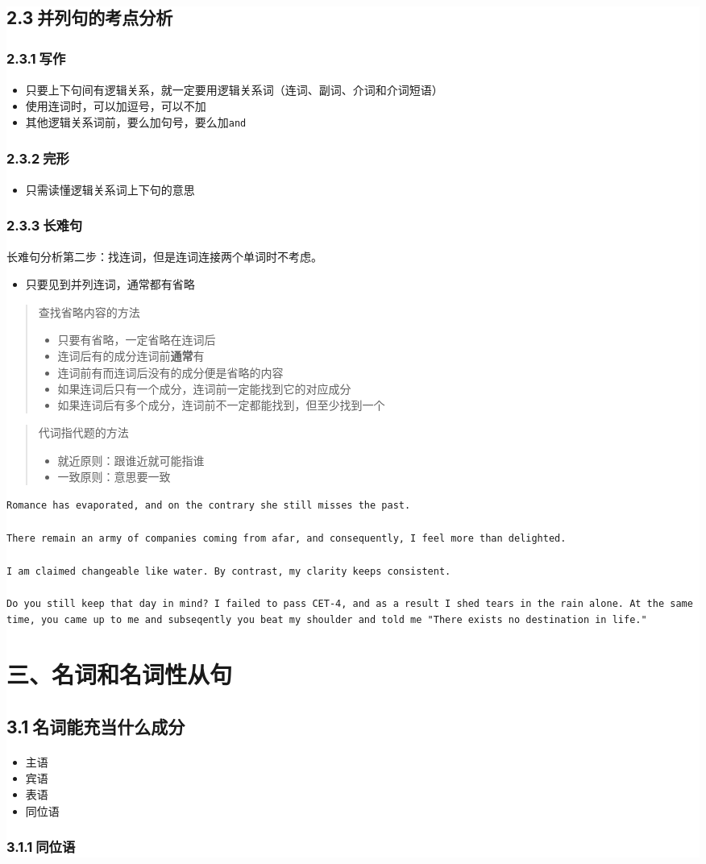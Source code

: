 ## 2.3 并列句的考点分析

### 2.3.1 写作

- 只要上下句间有逻辑关系，就一定要用逻辑关系词（连词、副词、介词和介词短语）
- 使用连词时，可以加逗号，可以不加
- 其他逻辑关系词前，要么加句号，要么加`and`

### 2.3.2 完形

- 只需读懂逻辑关系词上下句的意思

### 2.3.3 长难句

长难句分析第二步：找连词，但是连词连接两个单词时不考虑。

- 只要见到并列连词，通常都有省略

> 查找省略内容的方法
> - 只要有省略，一定省略在连词后
> - 连词后有的成分连词前**通常**有
> - 连词前有而连词后没有的成分便是省略的内容
> - 如果连词后只有一个成分，连词前一定能找到它的对应成分
> - 如果连词后有多个成分，连词前不一定都能找到，但至少找到一个

> 代词指代题的方法
> - 就近原则：跟谁近就可能指谁
> - 一致原则：意思要一致

```
Romance has evaporated, and on the contrary she still misses the past.

There remain an army of companies coming from afar, and consequently, I feel more than delighted.

I am claimed changeable like water. By contrast, my clarity keeps consistent.

Do you still keep that day in mind? I failed to pass CET-4, and as a result I shed tears in the rain alone. At the same time, you came up to me and subseqently you beat my shoulder and told me "There exists no destination in life."
```

# 三、名词和名词性从句

## 3.1 名词能充当什么成分

- 主语
- 宾语
- 表语
- 同位语

### 3.1.1 同位语

